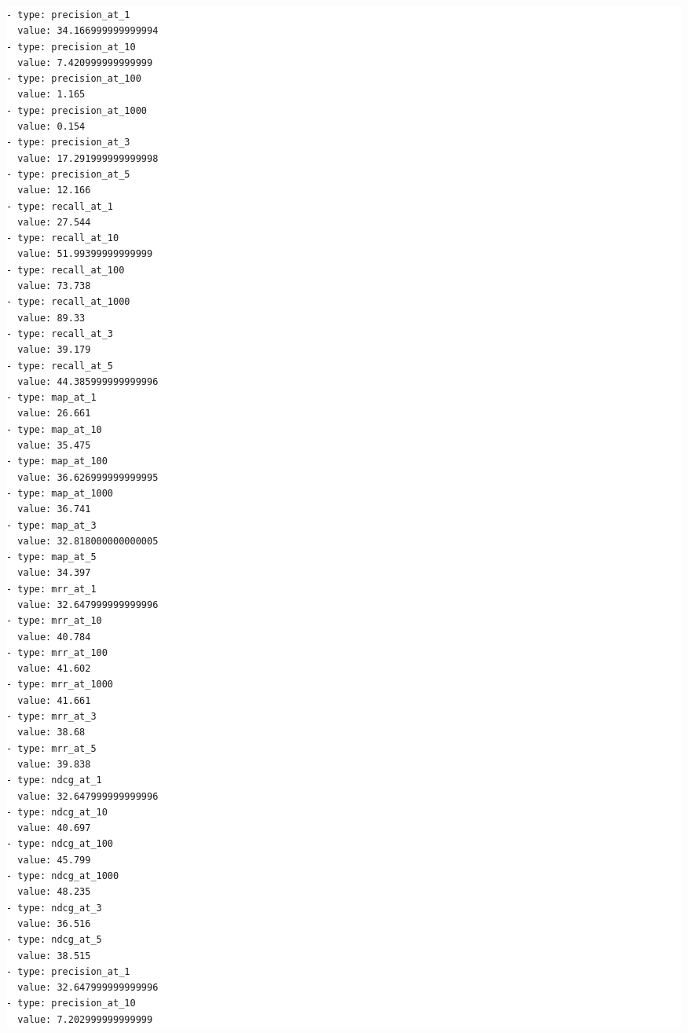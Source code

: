     - type: precision_at_1
      value: 34.166999999999994
    - type: precision_at_10
      value: 7.420999999999999
    - type: precision_at_100
      value: 1.165
    - type: precision_at_1000
      value: 0.154
    - type: precision_at_3
      value: 17.291999999999998
    - type: precision_at_5
      value: 12.166
    - type: recall_at_1
      value: 27.544
    - type: recall_at_10
      value: 51.99399999999999
    - type: recall_at_100
      value: 73.738
    - type: recall_at_1000
      value: 89.33
    - type: recall_at_3
      value: 39.179
    - type: recall_at_5
      value: 44.385999999999996
    - type: map_at_1
      value: 26.661
    - type: map_at_10
      value: 35.475
    - type: map_at_100
      value: 36.626999999999995
    - type: map_at_1000
      value: 36.741
    - type: map_at_3
      value: 32.818000000000005
    - type: map_at_5
      value: 34.397
    - type: mrr_at_1
      value: 32.647999999999996
    - type: mrr_at_10
      value: 40.784
    - type: mrr_at_100
      value: 41.602
    - type: mrr_at_1000
      value: 41.661
    - type: mrr_at_3
      value: 38.68
    - type: mrr_at_5
      value: 39.838
    - type: ndcg_at_1
      value: 32.647999999999996
    - type: ndcg_at_10
      value: 40.697
    - type: ndcg_at_100
      value: 45.799
    - type: ndcg_at_1000
      value: 48.235
    - type: ndcg_at_3
      value: 36.516
    - type: ndcg_at_5
      value: 38.515
    - type: precision_at_1
      value: 32.647999999999996
    - type: precision_at_10
      value: 7.202999999999999